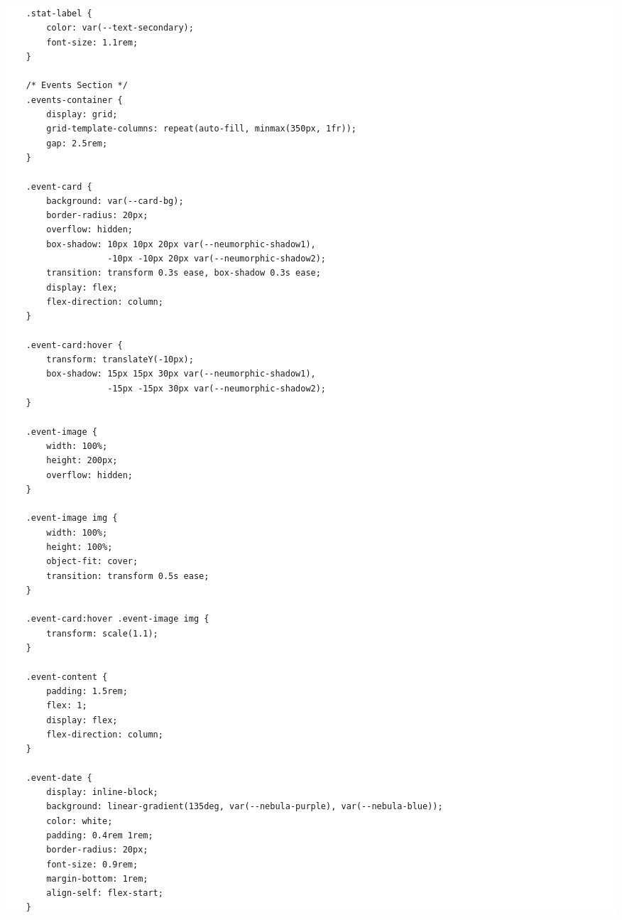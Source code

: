         .stat-label {
            color: var(--text-secondary);
            font-size: 1.1rem;
        }

        /* Events Section */
        .events-container {
            display: grid;
            grid-template-columns: repeat(auto-fill, minmax(350px, 1fr));
            gap: 2.5rem;
        }

        .event-card {
            background: var(--card-bg);
            border-radius: 20px;
            overflow: hidden;
            box-shadow: 10px 10px 20px var(--neumorphic-shadow1), 
                        -10px -10px 20px var(--neumorphic-shadow2);
            transition: transform 0.3s ease, box-shadow 0.3s ease;
            display: flex;
            flex-direction: column;
        }

        .event-card:hover {
            transform: translateY(-10px);
            box-shadow: 15px 15px 30px var(--neumorphic-shadow1), 
                        -15px -15px 30px var(--neumorphic-shadow2);
        }

        .event-image {
            width: 100%;
            height: 200px;
            overflow: hidden;
        }

        .event-image img {
            width: 100%;
            height: 100%;
            object-fit: cover;
            transition: transform 0.5s ease;
        }

        .event-card:hover .event-image img {
            transform: scale(1.1);
        }

        .event-content {
            padding: 1.5rem;
            flex: 1;
            display: flex;
            flex-direction: column;
        }

        .event-date {
            display: inline-block;
            background: linear-gradient(135deg, var(--nebula-purple), var(--nebula-blue));
            color: white;
            padding: 0.4rem 1rem;
            border-radius: 20px;
            font-size: 0.9rem;
            margin-bottom: 1rem;
            align-self: flex-start;
        }
